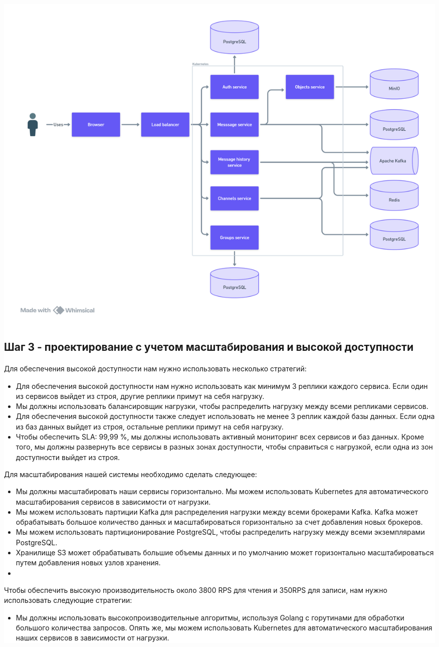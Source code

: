 ![Diagram with technical details](images/second_step.png)

## Шаг 3 - проектирование с учетом масштабирования и высокой доступности
Для обеспечения высокой доступности нам нужно использовать несколько стратегий:
- Для обеспечения высокой доступности нам нужно использовать как минимум 3 реплики каждого сервиса. Если один из сервисов выйдет из строя, другие реплики примут на себя нагрузку.
- Мы должны использовать балансировщик нагрузки, чтобы распределить нагрузку между всеми репликами сервисов.
- Для обеспечения высокой доступности также следует использовать не менее 3 реплик каждой базы данных. Если одна из баз данных выйдет из строя, остальные реплики примут на себя нагрузку.
- Чтобы обеспечить SLA: 99,99 %, мы должны использовать активный мониторинг всех сервисов и баз данных. Кроме того, мы должны развернуть все сервисы в разных зонах доступности, чтобы справиться с нагрузкой, если одна из зон доступности выйдет из строя.

Для масштабирования нашей системы необходимо сделать следующее:
- Мы должны масштабировать наши сервисы горизонтально. Мы можем использовать Kubernetes для автоматического масштабирования сервисов в зависимости от нагрузки. 
- Мы можем использовать партиции Kafka для распределения нагрузки между всеми брокерами Kafka. Kafka может обрабатывать большое количество данных и масштабироваться горизонтально за счет добавления новых брокеров.
- Мы можем использовать партиционирование PostgreSQL, чтобы распределить нагрузку между всеми экземплярами PostgreSQL.
- Хранилище S3 может обрабатывать большие объемы данных и по умолчанию может горизонтально масштабироваться путем добавления новых узлов хранения.
- 
Чтобы обеспечить высокую производительность около 3800 RPS для чтения и 350RPS для записи, нам нужно использовать следующие стратегии:
- Мы должны использовать высокопроизводительные алгоритмы, используя Golang с горутинами для обработки большого количества запросов. Опять же, мы можем использовать Kubernetes для автоматического масштабирования наших сервисов в зависимости от нагрузки.